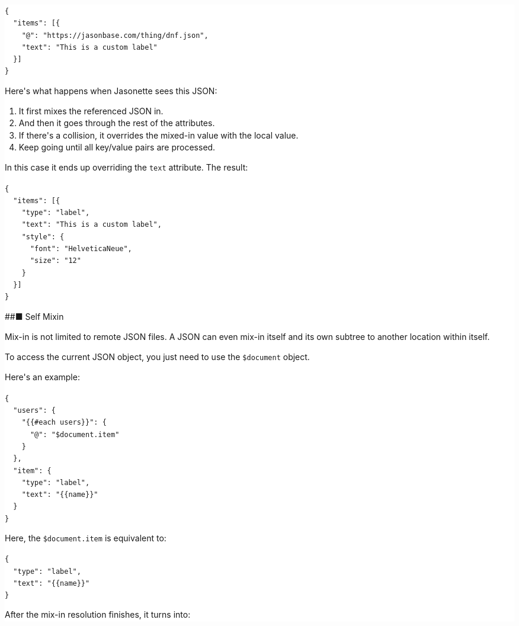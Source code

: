     {
      "items": [{
        "@": "https://jasonbase.com/thing/dnf.json",
        "text": "This is a custom label"
      }]
    }

Here's what happens when Jasonette sees this JSON:

1. It first mixes the referenced JSON in.
2. And then it goes through the rest of the attributes.
3. If there's a collision, it overrides the mixed-in value with the local value.
4. Keep going until all key/value pairs are processed.

In this case it ends up overriding the `text` attribute. The result:

    {
      "items": [{
        "type": "label",
        "text": "This is a custom label",
        "style": {
          "font": "HelveticaNeue",
          "size": "12"
        }
      }]
    }

##■ Self Mixin

Mix-in is not limited to remote JSON files. A JSON can even mix-in itself and its own subtree to another location within itself.

To access the current JSON object, you just need to use the `$document` object.

Here's an example:

    {
      "users": {
        "{{#each users}}": {
          "@": "$document.item"
        }
      },
      "item": {
        "type": "label",
        "text": "{{name}}"
      }
    }

Here, the `$document.item` is equivalent to:

    {
      "type": "label",
      "text": "{{name}}"
    }

After the mix-in resolution finishes, it turns into:
